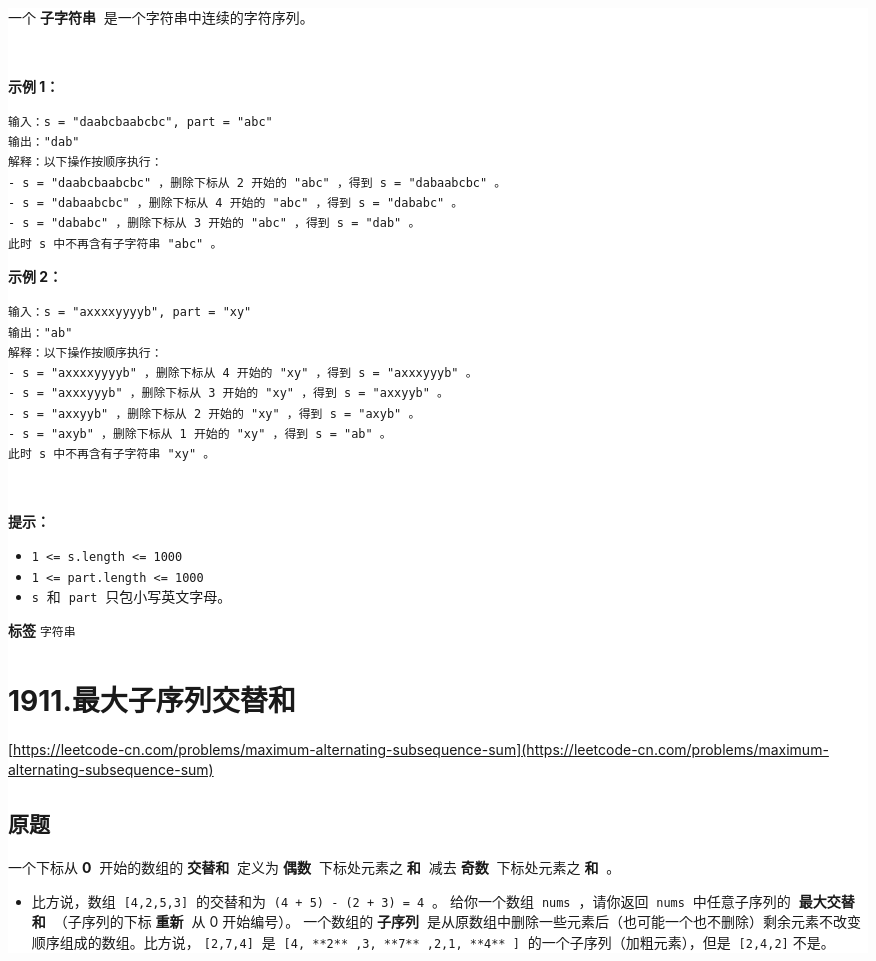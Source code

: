 一个 **子字符串**  是一个字符串中连续的字符序列。

 

 **示例 1：** 

```
输入：s = "daabcbaabcbc", part = "abc"
输出："dab"
解释：以下操作按顺序执行：
- s = "daabcbaabcbc" ，删除下标从 2 开始的 "abc" ，得到 s = "dabaabcbc" 。
- s = "dabaabcbc" ，删除下标从 4 开始的 "abc" ，得到 s = "dababc" 。
- s = "dababc" ，删除下标从 3 开始的 "abc" ，得到 s = "dab" 。
此时 s 中不再含有子字符串 "abc" 。

```
 **示例 2：** 

```
输入：s = "axxxxyyyyb", part = "xy"
输出："ab"
解释：以下操作按顺序执行：
- s = "axxxxyyyyb" ，删除下标从 4 开始的 "xy" ，得到 s = "axxxyyyb" 。
- s = "axxxyyyb" ，删除下标从 3 开始的 "xy" ，得到 s = "axxyyb" 。
- s = "axxyyb" ，删除下标从 2 开始的 "xy" ，得到 s = "axyb" 。
- s = "axyb" ，删除下标从 1 开始的 "xy" ，得到 s = "ab" 。
此时 s 中不再含有子字符串 "xy" 。

```
 

 **提示：** 
-  `1 <= s.length <= 1000` 
-  `1 <= part.length <= 1000` 
-  `s` ​​​​​​ 和  `part`  只包小写英文字母。
 
**标签**
`字符串` 


## 
```python

```
>
# 1911.最大子序列交替和
[https://leetcode-cn.com/problems/maximum-alternating-subsequence-sum](https://leetcode-cn.com/problems/maximum-alternating-subsequence-sum) 
## 原题
一个下标从 **0**  开始的数组的 **交替和**  定义为 **偶数**  下标处元素之 **和**  减去 **奇数**  下标处元素之 **和**  。
- 比方说，数组  `[4,2,5,3]`  的交替和为  `(4 + 5) - (2 + 3) = 4`  。
给你一个数组  `nums`  ，请你返回  `nums`  中任意子序列的  **最大交替和**  （子序列的下标 **重新**  从 0 开始编号）。
一个数组的 **子序列**  是从原数组中删除一些元素后（也可能一个也不删除）剩余元素不改变顺序组成的数组。比方说， `[2,7,4]`  是  `[4, **2** ,3, **7** ,2,1, **4** ]`  的一个子序列（加粗元素），但是  `[2,4,2]` 不是。
